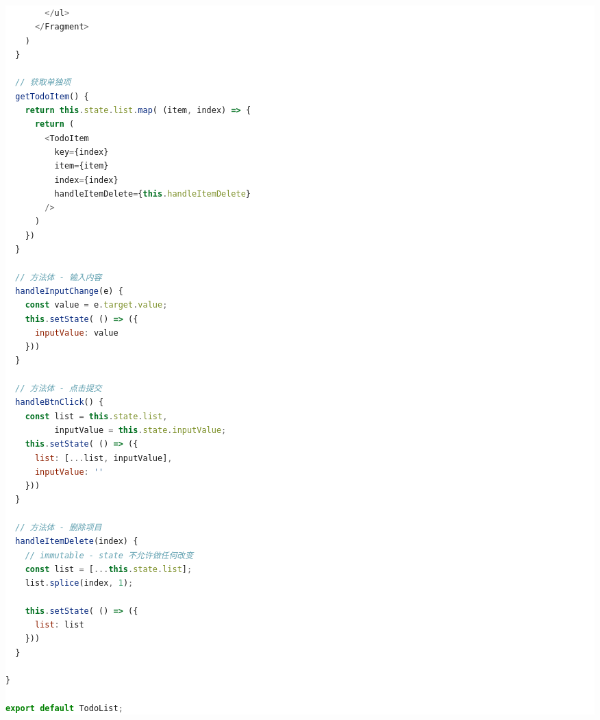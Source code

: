 ```js
        </ul>
      </Fragment>
    )
  }

  // 获取单独项
  getTodoItem() {
    return this.state.list.map( (item, index) => {
      return (
        <TodoItem 
          key={index}
          item={item} 
          index={index}
          handleItemDelete={this.handleItemDelete}
        />
      )
    })
  }

  // 方法体 - 输入内容
  handleInputChange(e) {
    const value = e.target.value;
    this.setState( () => ({
      inputValue: value
    }))
  }

  // 方法体 - 点击提交
  handleBtnClick() {
    const list = this.state.list,
          inputValue = this.state.inputValue;
    this.setState( () => ({
      list: [...list, inputValue],
      inputValue: ''
    }))
  }

  // 方法体 - 删除项目
  handleItemDelete(index) {
    // immutable - state 不允许做任何改变
    const list = [...this.state.list];
    list.splice(index, 1);

    this.setState( () => ({
      list: list
    }))
  }

}

export default TodoList;
```

